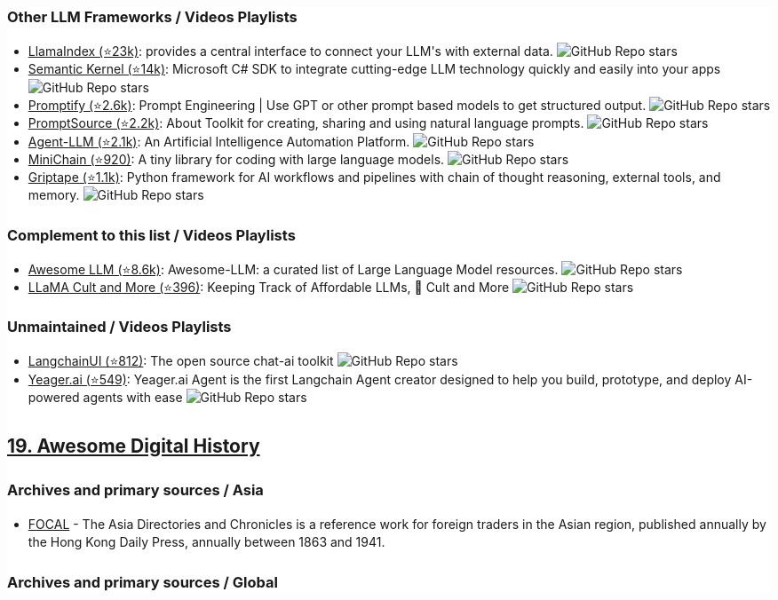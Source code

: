 ### Other LLM Frameworks / Videos Playlists

*   [LlamaIndex (⭐23k)](https://github.com/jerryjliu/llama_index): provides a central interface to connect your LLM's with external data. ![GitHub Repo stars](https://img.shields.io/github/stars/jerryjliu/llama_index?style=social)
*   [Semantic Kernel (⭐14k)](https://github.com/microsoft/semantic-kernel): Microsoft C# SDK to integrate cutting-edge LLM technology quickly and easily into your apps ![GitHub Repo stars](https://img.shields.io/github/stars/microsoft/semantic-kernel?style=social)
*   [Promptify (⭐2.6k)](https://github.com/promptslab/Promptify): Prompt Engineering | Use GPT or other prompt based models to get structured output. ![GitHub Repo stars](https://img.shields.io/github/stars/promptslab/Promptify?style=social)
*   [PromptSource (⭐2.2k)](https://github.com/bigscience-workshop/promptsource): About Toolkit for creating, sharing and using natural language prompts. ![GitHub Repo stars](https://img.shields.io/github/stars/bigscience-workshop/promptsource?style=social)
*   [Agent-LLM (⭐2.1k)](https://github.com/Josh-XT/Agent-LLM): An Artificial Intelligence Automation Platform. ![GitHub Repo stars](https://img.shields.io/github/stars/Josh-XT/Agent-LLM?style=social)
*   [MiniChain (⭐920)](https://github.com/srush/MiniChain): A tiny library for coding with large language models. ![GitHub Repo stars](https://img.shields.io/github/stars/srush/MiniChain?style=social)
*   [Griptape (⭐1.1k)](https://github.com/griptape-ai/griptape): Python framework for AI workflows and pipelines with chain of thought reasoning, external tools, and memory. ![GitHub Repo stars](https://img.shields.io/github/stars/griptape-ai/griptape?style=social)

### Complement to this list / Videos Playlists

*   [Awesome LLM (⭐8.6k)](https://github.com/Hannibal046/Awesome-LLM): Awesome-LLM: a curated list of Large Language Model resources. ![GitHub Repo stars](https://img.shields.io/github/stars/Hannibal046/Awesome-LLM?style=social)
*   [LLaMA Cult and More (⭐396)](https://github.com/shm007g/LLaMA-Cult-and-More): Keeping Track of Affordable LLMs, 🦙 Cult and More ![GitHub Repo stars](https://img.shields.io/github/stars/shm007g/LLaMA-Cult-and-More?style=social)

### Unmaintained / Videos Playlists

*   [LangchainUI (⭐812)](https://github.com/homanp/langchain-ui): The open source chat-ai toolkit ![GitHub Repo stars](https://img.shields.io/github/stars/homanp/langchain-ui?style=social)
*   [Yeager.ai (⭐549)](https://github.com/yeagerai/yeagerai-agent): Yeager.ai Agent is the first Langchain Agent creator designed to help you build, prototype, and deploy AI-powered agents with ease ![GitHub Repo stars](https://img.shields.io/github/stars/yeagerai/yeagerai-agent?style=social)

## [19. Awesome Digital History](/content/maehr/awesome-digital-history/week/README.md)

### Archives and primary sources / Asia

*   [FOCAL](https://www.asia-directories.org/) - The Asia Directories and Chronicles is a reference work for foreign traders in the Asian region, published annually by the Hong Kong Daily Press, annually between 1863 and 1941.

### Archives and primary sources / Global
